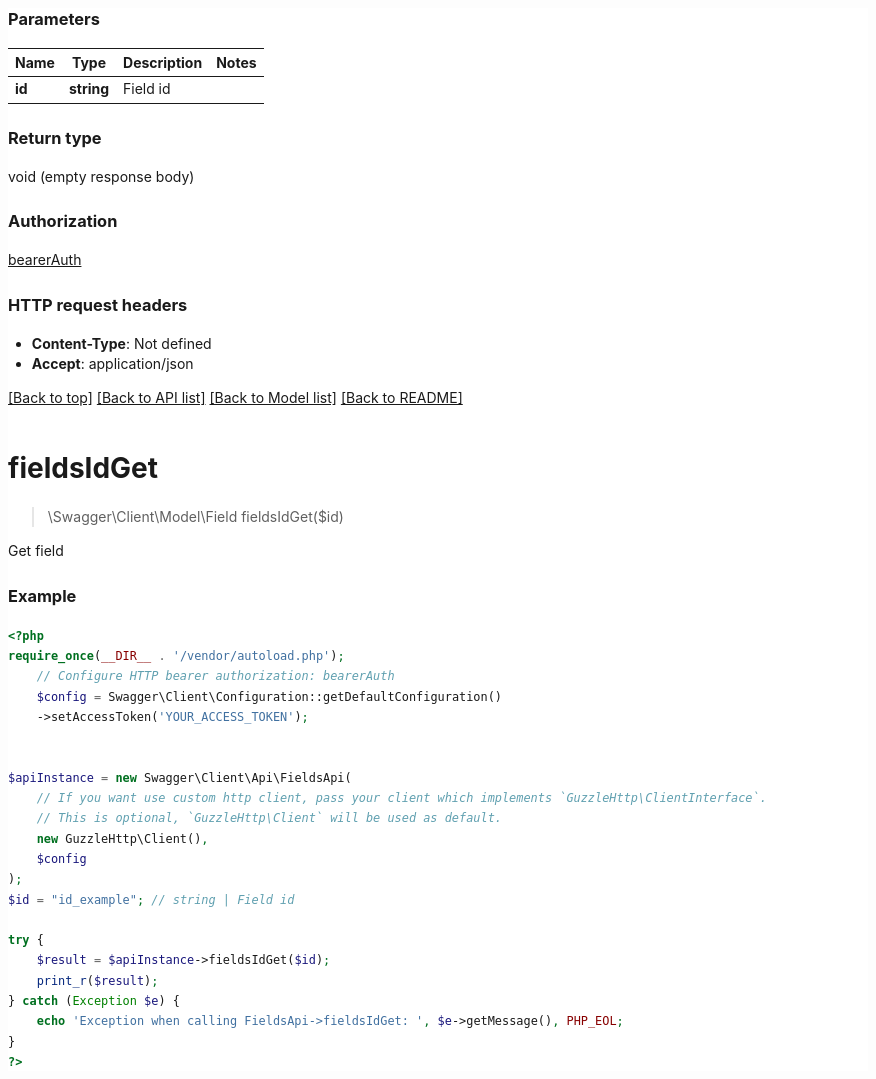 ### Parameters

Name | Type | Description  | Notes
------------- | ------------- | ------------- | -------------
 **id** | **string**| Field id |

### Return type

void (empty response body)

### Authorization

[bearerAuth](../../README.md#bearerAuth)

### HTTP request headers

 - **Content-Type**: Not defined
 - **Accept**: application/json

[[Back to top]](#) [[Back to API list]](../../README.md#documentation-for-api-endpoints) [[Back to Model list]](../../README.md#documentation-for-models) [[Back to README]](../../README.md)

# **fieldsIdGet**
> \Swagger\Client\Model\Field fieldsIdGet($id)

Get field

### Example
```php
<?php
require_once(__DIR__ . '/vendor/autoload.php');
    // Configure HTTP bearer authorization: bearerAuth
    $config = Swagger\Client\Configuration::getDefaultConfiguration()
    ->setAccessToken('YOUR_ACCESS_TOKEN');


$apiInstance = new Swagger\Client\Api\FieldsApi(
    // If you want use custom http client, pass your client which implements `GuzzleHttp\ClientInterface`.
    // This is optional, `GuzzleHttp\Client` will be used as default.
    new GuzzleHttp\Client(),
    $config
);
$id = "id_example"; // string | Field id

try {
    $result = $apiInstance->fieldsIdGet($id);
    print_r($result);
} catch (Exception $e) {
    echo 'Exception when calling FieldsApi->fieldsIdGet: ', $e->getMessage(), PHP_EOL;
}
?>
```
